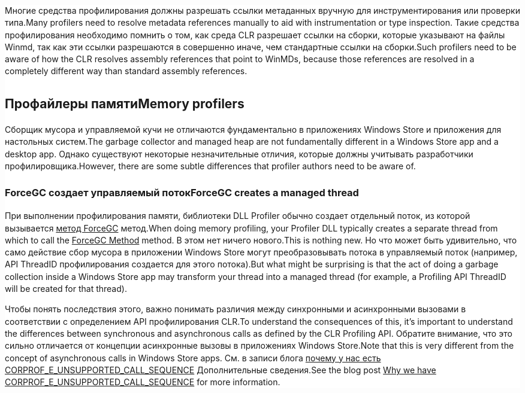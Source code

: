 <span data-ttu-id="1e124-321">Многие средства профилирования должны разрешать ссылки метаданных вручную для инструментирования или проверки типа.</span><span class="sxs-lookup"><span data-stu-id="1e124-321">Many profilers need to resolve metadata references manually to aid with instrumentation or type inspection.</span></span> <span data-ttu-id="1e124-322">Такие средства профилирования необходимо помнить о том, как среда CLR разрешает ссылки на сборки, которые указывают на файлы Winmd, так как эти ссылки разрешаются в совершенно иначе, чем стандартные ссылки на сборки.</span><span class="sxs-lookup"><span data-stu-id="1e124-322">Such profilers need to be aware of how the CLR resolves assembly references that point to WinMDs, because those references are resolved in a completely different way than standard assembly references.</span></span>

## <a name="memory-profilers"></a><span data-ttu-id="1e124-323">Профайлеры памяти</span><span class="sxs-lookup"><span data-stu-id="1e124-323">Memory profilers</span></span>

<span data-ttu-id="1e124-324">Сборщик мусора и управляемой кучи не отличаются фундаментально в приложениях Windows Store и приложения для настольных систем.</span><span class="sxs-lookup"><span data-stu-id="1e124-324">The garbage collector and managed heap are not fundamentally different in a Windows Store app and a desktop app.</span></span> <span data-ttu-id="1e124-325">Однако существуют некоторые незначительные отличия, которые должны учитывать разработчики профилировщика.</span><span class="sxs-lookup"><span data-stu-id="1e124-325">However, there are some subtle differences that profiler authors need to be aware of.</span></span>

### <a name="forcegc-creates-a-managed-thread"></a><span data-ttu-id="1e124-326">ForceGC создает управляемый поток</span><span class="sxs-lookup"><span data-stu-id="1e124-326">ForceGC creates a managed thread</span></span>

<span data-ttu-id="1e124-327">При выполнении профилирования памяти, библиотеки DLL Profiler обычно создает отдельный поток, из которой вызывается [метод ForceGC](icorprofilerinfo-forcegc-method.md) метод.</span><span class="sxs-lookup"><span data-stu-id="1e124-327">When doing memory profiling, your Profiler DLL typically creates a separate thread from which to call the [ForceGC Method](icorprofilerinfo-forcegc-method.md) method.</span></span> <span data-ttu-id="1e124-328">В этом нет ничего нового.</span><span class="sxs-lookup"><span data-stu-id="1e124-328">This is nothing new.</span></span> <span data-ttu-id="1e124-329">Но что может быть удивительно, что само действие сбор мусора в приложении Windows Store могут преобразовывать потока в управляемый поток (например, API ThreadID профилирования создается для этого потока).</span><span class="sxs-lookup"><span data-stu-id="1e124-329">But what might be surprising is that the act of doing a garbage collection inside a Windows Store app may transform your thread into a managed thread (for example, a Profiling API ThreadID will be created for that thread).</span></span>

<span data-ttu-id="1e124-330">Чтобы понять последствия этого, важно понимать различия между синхронными и асинхронными вызовами в соответствии с определением API профилирования CLR.</span><span class="sxs-lookup"><span data-stu-id="1e124-330">To understand the consequences of this, it’s important to understand the differences between synchronous and asynchronous calls as defined by the CLR Profiling API.</span></span> <span data-ttu-id="1e124-331">Обратите внимание, что это сильно отличается от концепции асинхронные вызовы в приложениях Windows Store.</span><span class="sxs-lookup"><span data-stu-id="1e124-331">Note that this is very different from the concept of asynchronous calls in Windows Store apps.</span></span> <span data-ttu-id="1e124-332">См. в записи блога [почему у нас есть CORPROF_E_UNSUPPORTED_CALL_SEQUENCE](https://blogs.msdn.microsoft.com/davbr/2008/12/23/why-we-have-corprof_e_unsupported_call_sequence/) Дополнительные сведения.</span><span class="sxs-lookup"><span data-stu-id="1e124-332">See the blog post [Why we have CORPROF_E_UNSUPPORTED_CALL_SEQUENCE](https://blogs.msdn.microsoft.com/davbr/2008/12/23/why-we-have-corprof_e_unsupported_call_sequence/) for more information.</span></span>
